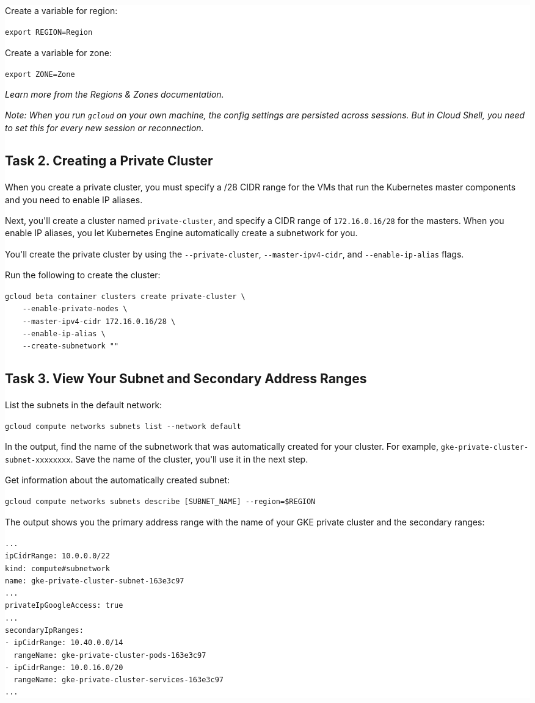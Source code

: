 Create a variable for region:
```
export REGION=Region
```

Create a variable for zone:
```
export ZONE=Zone
```
*Learn more from the Regions & Zones documentation.*

*Note: When you run `gcloud` on your own machine, the config settings are persisted across sessions. But in Cloud Shell, you need to set this for every new session or reconnection.*

## Task 2. Creating a Private Cluster

When you create a private cluster, you must specify a /28 CIDR range for the VMs that run the Kubernetes master components and you need to enable IP aliases.

Next, you'll create a cluster named `private-cluster`, and specify a CIDR range of `172.16.0.16/28` for the masters. When you enable IP aliases, you let Kubernetes Engine automatically create a subnetwork for you.

You'll create the private cluster by using the `--private-cluster`, `--master-ipv4-cidr`, and `--enable-ip-alias` flags.

Run the following to create the cluster:
```
gcloud beta container clusters create private-cluster \
    --enable-private-nodes \
    --master-ipv4-cidr 172.16.0.16/28 \
    --enable-ip-alias \
    --create-subnetwork ""
```

## Task 3. View Your Subnet and Secondary Address Ranges

List the subnets in the default network:
```
gcloud compute networks subnets list --network default
```

In the output, find the name of the subnetwork that was automatically created for your cluster. For example, `gke-private-cluster-subnet-xxxxxxxx`. Save the name of the cluster, you'll use it in the next step.

Get information about the automatically created subnet:
```
gcloud compute networks subnets describe [SUBNET_NAME] --region=$REGION
```
The output shows you the primary address range with the name of your GKE private cluster and the secondary ranges:
```
...
ipCidrRange: 10.0.0.0/22
kind: compute#subnetwork
name: gke-private-cluster-subnet-163e3c97
...
privateIpGoogleAccess: true
...
secondaryIpRanges:
- ipCidrRange: 10.40.0.0/14
  rangeName: gke-private-cluster-pods-163e3c97
- ipCidrRange: 10.0.16.0/20
  rangeName: gke-private-cluster-services-163e3c97
...
```